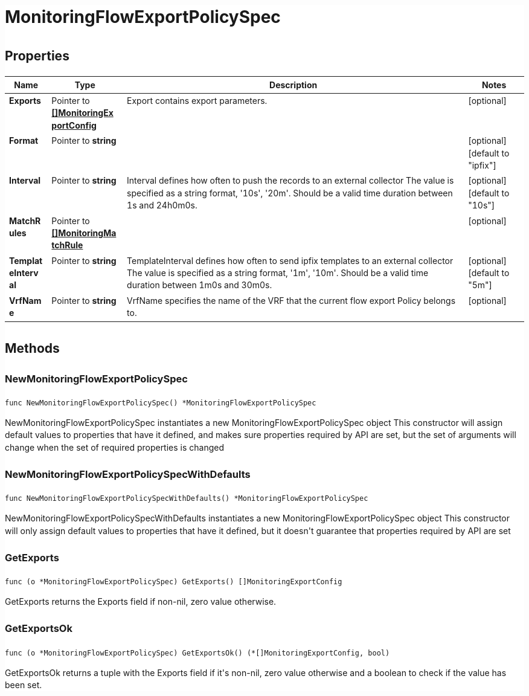 # MonitoringFlowExportPolicySpec

## Properties

Name | Type | Description | Notes
------------ | ------------- | ------------- | -------------
**Exports** | Pointer to [**[]MonitoringExportConfig**](MonitoringExportConfig.md) | Export contains export parameters. | [optional] 
**Format** | Pointer to **string** |  | [optional] [default to "ipfix"]
**Interval** | Pointer to **string** | Interval defines how often to push the records to an external collector The value is specified as a string format, &#39;10s&#39;, &#39;20m&#39;. Should be a valid time duration between 1s and 24h0m0s. | [optional] [default to "10s"]
**MatchRules** | Pointer to [**[]MonitoringMatchRule**](MonitoringMatchRule.md) |  | [optional] 
**TemplateInterval** | Pointer to **string** | TemplateInterval defines how often to send ipfix templates to an external collector The value is specified as a string format, &#39;1m&#39;, &#39;10m&#39;. Should be a valid time duration between 1m0s and 30m0s. | [optional] [default to "5m"]
**VrfName** | Pointer to **string** | VrfName specifies the name of the VRF that the current flow export Policy belongs to. | [optional] 

## Methods

### NewMonitoringFlowExportPolicySpec

`func NewMonitoringFlowExportPolicySpec() *MonitoringFlowExportPolicySpec`

NewMonitoringFlowExportPolicySpec instantiates a new MonitoringFlowExportPolicySpec object
This constructor will assign default values to properties that have it defined,
and makes sure properties required by API are set, but the set of arguments
will change when the set of required properties is changed

### NewMonitoringFlowExportPolicySpecWithDefaults

`func NewMonitoringFlowExportPolicySpecWithDefaults() *MonitoringFlowExportPolicySpec`

NewMonitoringFlowExportPolicySpecWithDefaults instantiates a new MonitoringFlowExportPolicySpec object
This constructor will only assign default values to properties that have it defined,
but it doesn't guarantee that properties required by API are set

### GetExports

`func (o *MonitoringFlowExportPolicySpec) GetExports() []MonitoringExportConfig`

GetExports returns the Exports field if non-nil, zero value otherwise.

### GetExportsOk

`func (o *MonitoringFlowExportPolicySpec) GetExportsOk() (*[]MonitoringExportConfig, bool)`

GetExportsOk returns a tuple with the Exports field if it's non-nil, zero value otherwise
and a boolean to check if the value has been set.
